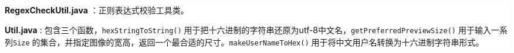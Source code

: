 **RegexCheckUtil.java** ：正则表达式校验工具类。

**Util.java** : 包含三个函数，`hexStringToString()` 用于把十六进制的字符串还原为utf-8中文名，`getPreferredPreviewSize()` 用于输入一系列`Size` 的集合，并指定图像的宽高，返回一个最合适的尺寸。`makeUserNameToHex()` 用于将中文用户名转换为十六进制字符串形式。

 




 



